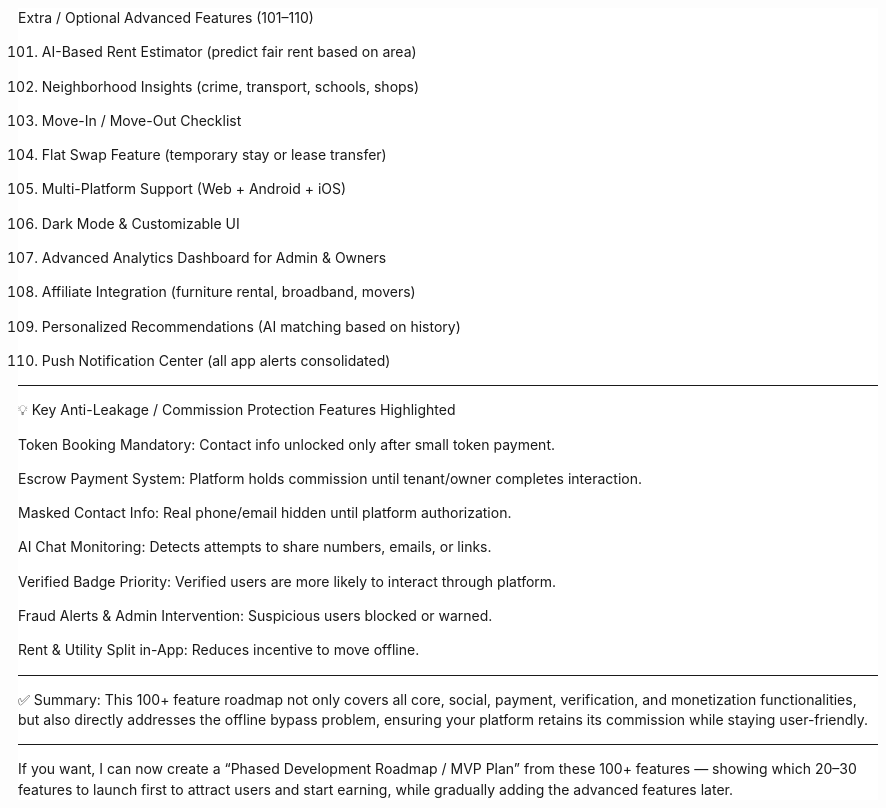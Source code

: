 Extra / Optional Advanced Features (101–110)

101. AI-Based Rent Estimator (predict fair rent based on area)


102. Neighborhood Insights (crime, transport, schools, shops)


103. Move-In / Move-Out Checklist


104. Flat Swap Feature (temporary stay or lease transfer)


105. Multi-Platform Support (Web + Android + iOS)


106. Dark Mode & Customizable UI


107. Advanced Analytics Dashboard for Admin & Owners


108. Affiliate Integration (furniture rental, broadband, movers)


109. Personalized Recommendations (AI matching based on history)


110. Push Notification Center (all app alerts consolidated)




---

💡 Key Anti-Leakage / Commission Protection Features Highlighted

Token Booking Mandatory: Contact info unlocked only after small token payment.

Escrow Payment System: Platform holds commission until tenant/owner completes interaction.

Masked Contact Info: Real phone/email hidden until platform authorization.

AI Chat Monitoring: Detects attempts to share numbers, emails, or links.

Verified Badge Priority: Verified users are more likely to interact through platform.

Fraud Alerts & Admin Intervention: Suspicious users blocked or warned.

Rent & Utility Split in-App: Reduces incentive to move offline.



---

✅ Summary:
This 100+ feature roadmap not only covers all core, social, payment, verification, and monetization functionalities, but also directly addresses the offline bypass problem, ensuring your platform retains its commission while staying user-friendly.


---

If you want, I can now create a “Phased Development Roadmap / MVP Plan” from these 100+ features — showing which 20–30 features to launch first to attract users and start earning, while gradually adding the advanced features later.
